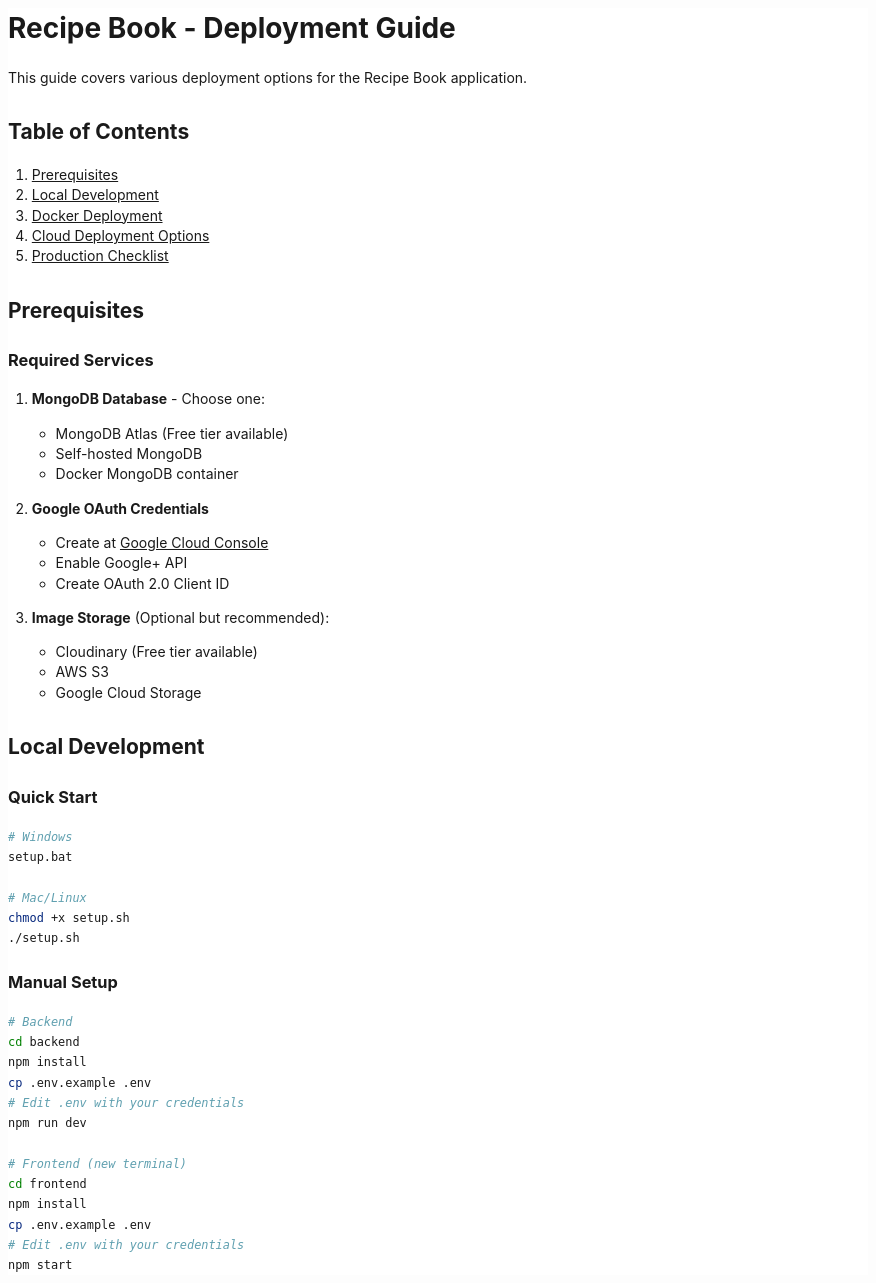 # Recipe Book - Deployment Guide

This guide covers various deployment options for the Recipe Book application.

## Table of Contents
1. [Prerequisites](#prerequisites)
2. [Local Development](#local-development)
3. [Docker Deployment](#docker-deployment)
4. [Cloud Deployment Options](#cloud-deployment-options)
5. [Production Checklist](#production-checklist)

## Prerequisites

### Required Services
1. **MongoDB Database** - Choose one:
   - MongoDB Atlas (Free tier available)
   - Self-hosted MongoDB
   - Docker MongoDB container

2. **Google OAuth Credentials**
   - Create at [Google Cloud Console](https://console.cloud.google.com/)
   - Enable Google+ API
   - Create OAuth 2.0 Client ID

3. **Image Storage** (Optional but recommended):
   - Cloudinary (Free tier available)
   - AWS S3
   - Google Cloud Storage

## Local Development

### Quick Start
```bash
# Windows
setup.bat

# Mac/Linux
chmod +x setup.sh
./setup.sh
```

### Manual Setup
```bash
# Backend
cd backend
npm install
cp .env.example .env
# Edit .env with your credentials
npm run dev

# Frontend (new terminal)
cd frontend
npm install
cp .env.example .env
# Edit .env with your credentials
npm start
```
